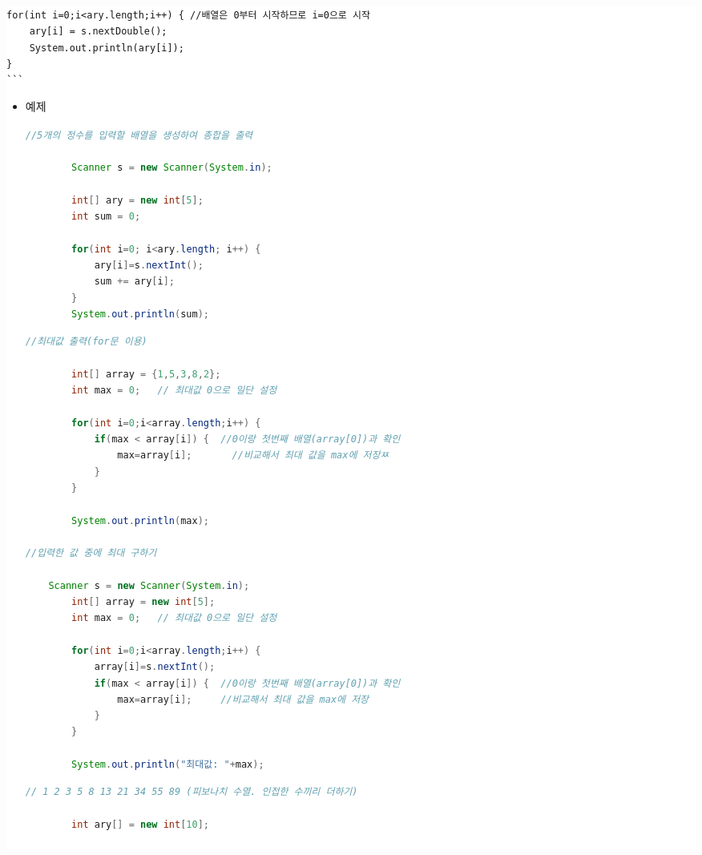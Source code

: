     for(int i=0;i<ary.length;i++) { //배열은 0부터 시작하므로 i=0으로 시작
    	ary[i] = s.nextDouble();
    	System.out.println(ary[i]);
    }
    ```
    
- 예제
    
    ```java
    //5개의 정수를 입력할 배열을 생성하여 총합을 출력
    		
    		Scanner s = new Scanner(System.in);
    		
    		int[] ary = new int[5];
    		int sum = 0;
    		
    		for(int i=0; i<ary.length; i++) {  
    			ary[i]=s.nextInt();
    			sum += ary[i];
    		}
    		System.out.println(sum);
    ```
    
    ```java
    //최대값 출력(for문 이용)
    		
    		int[] array = {1,5,3,8,2};
    		int max = 0;   // 최대값 0으로 일단 설정
    		
    		for(int i=0;i<array.length;i++) {
    			if(max < array[i]) {  //0이랑 첫번째 배열(array[0])과 확인
    				max=array[i];       //비교해서 최대 값을 max에 저장ㅉ
    			}
    		}
    		
    		System.out.println(max);
    
    //입력한 값 중에 최대 구하기
    
    	Scanner s = new Scanner(System.in);		
    		int[] array = new int[5];
    		int max = 0;   // 최대값 0으로 일단 설정
    		
    		for(int i=0;i<array.length;i++) {
    			array[i]=s.nextInt();
    			if(max < array[i]) {  //0이랑 첫번째 배열(array[0])과 확인
    				max=array[i];     //비교해서 최대 값을 max에 저장
    			}
    		}
    		
    		System.out.println("최대값: "+max);
    ```
    
    ```java
    // 1 2 3 5 8 13 21 34 55 89 (피보나치 수열. 인접한 수끼리 더하기)
    
    		int ary[] = new int[10];
    			